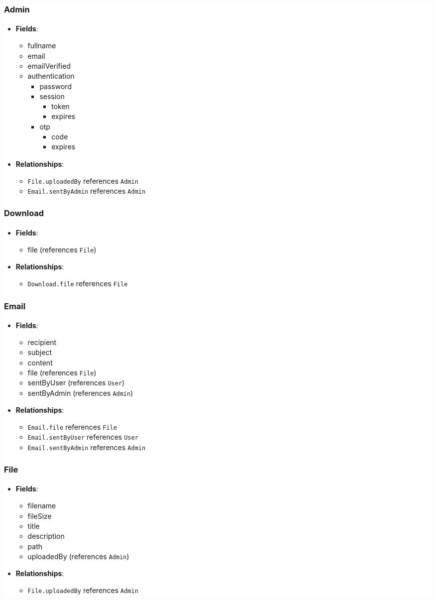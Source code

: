 ### Admin

- **Fields**:
  - fullname
  - email
  - emailVerified
  - authentication
    - password
    - session
      - token
      - expires
    - otp
      - code
      - expires

- **Relationships**:
  - `File.uploadedBy` references `Admin`
  - `Email.sentByAdmin` references `Admin`

### Download

- **Fields**:
  - file (references `File`)

- **Relationships**:
  - `Download.file` references `File`

### Email

- **Fields**:
  - recipient
  - subject
  - content
  - file (references `File`)
  - sentByUser (references `User`)
  - sentByAdmin (references `Admin`)

- **Relationships**:
  - `Email.file` references `File`
  - `Email.sentByUser` references `User`
  - `Email.sentByAdmin` references `Admin`

### File

- **Fields**:
  - filename
  - fileSize
  - title
  - description
  - path
  - uploadedBy (references `Admin`)

- **Relationships**:
  - `File.uploadedBy` references `Admin`
